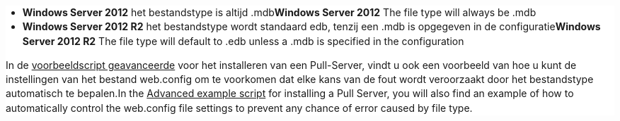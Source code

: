 - <span data-ttu-id="f87e3-320">**Windows Server 2012** het bestandstype is altijd .mdb</span><span class="sxs-lookup"><span data-stu-id="f87e3-320">**Windows Server 2012** The file type will always be   .mdb</span></span>
- <span data-ttu-id="f87e3-321">**Windows Server 2012 R2** het bestandstype wordt standaard edb, tenzij een .mdb is opgegeven in de configuratie</span><span class="sxs-lookup"><span data-stu-id="f87e3-321">**Windows Server 2012 R2** The file type will default to .edb unless a .mdb is specified in the configuration</span></span>

<span data-ttu-id="f87e3-322">In de [voorbeeldscript geavanceerde](https://github.com/mgreenegit/Whitepapers/blob/Dev/PullServerCPIG.md#installation-and-configuration-scripts) voor het installeren van een Pull-Server, vindt u ook een voorbeeld van hoe u kunt de instellingen van het bestand web.config om te voorkomen dat elke kans van de fout wordt veroorzaakt door het bestandstype automatisch te bepalen.</span><span class="sxs-lookup"><span data-stu-id="f87e3-322">In the [Advanced example script](https://github.com/mgreenegit/Whitepapers/blob/Dev/PullServerCPIG.md#installation-and-configuration-scripts) for installing a Pull Server, you will also find an example of how to automatically control the web.config file settings to prevent any chance of error caused by file type.</span></span>

